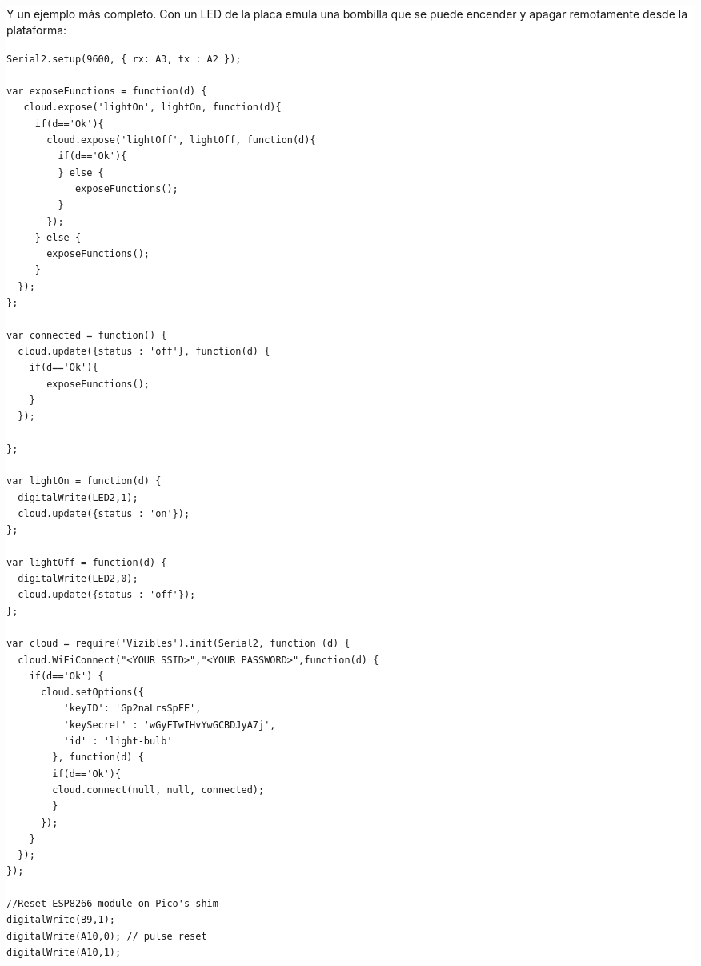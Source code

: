 Y un ejemplo más completo. Con un LED de la placa emula una bombilla que se puede encender y apagar remotamente desde la plataforma:

```
Serial2.setup(9600, { rx: A3, tx : A2 });

var exposeFunctions = function(d) {
   cloud.expose('lightOn', lightOn, function(d){
     if(d=='Ok'){
       cloud.expose('lightOff', lightOff, function(d){
         if(d=='Ok'){
         } else {
            exposeFunctions();
         }
       });
     } else {
       exposeFunctions();
     }
  });
};

var connected = function() {
  cloud.update({status : 'off'}, function(d) {
    if(d=='Ok'){
       exposeFunctions();
    }  
  });

};

var lightOn = function(d) {
  digitalWrite(LED2,1);
  cloud.update({status : 'on'});
};

var lightOff = function(d) {
  digitalWrite(LED2,0);
  cloud.update({status : 'off'});
};

var cloud = require('Vizibles').init(Serial2, function (d) {
  cloud.WiFiConnect("<YOUR SSID>","<YOUR PASSWORD>",function(d) {
    if(d=='Ok') {
      cloud.setOptions({
		  'keyID': 'Gp2naLrsSpFE',
		  'keySecret' : 'wGyFTwIHvYwGCBDJyA7j',
          'id' : 'light-bulb'
        }, function(d) {
        if(d=='Ok'){
        cloud.connect(null, null, connected);
        }   
      });  
    }
  });
});

//Reset ESP8266 module on Pico's shim
digitalWrite(B9,1);
digitalWrite(A10,0); // pulse reset
digitalWrite(A10,1);
```
